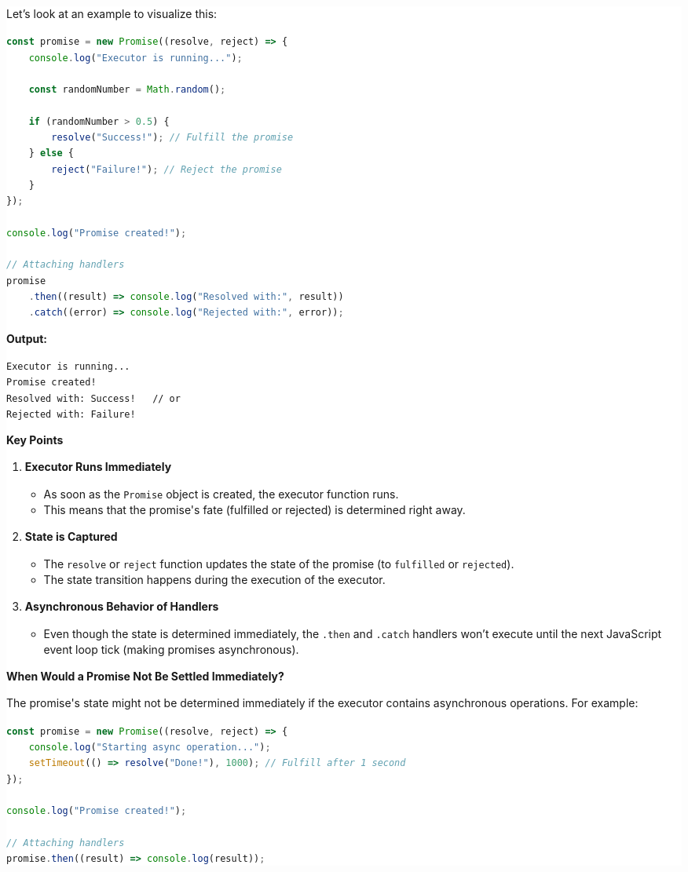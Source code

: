 Let’s look at an example to visualize this:

```javascript
const promise = new Promise((resolve, reject) => {
    console.log("Executor is running...");

    const randomNumber = Math.random();

    if (randomNumber > 0.5) {
        resolve("Success!"); // Fulfill the promise
    } else {
        reject("Failure!"); // Reject the promise
    }
});

console.log("Promise created!");

// Attaching handlers
promise
    .then((result) => console.log("Resolved with:", result))
    .catch((error) => console.log("Rejected with:", error));
```

**Output:**

```
Executor is running...
Promise created!
Resolved with: Success!   // or
Rejected with: Failure!
```

**Key Points**

1. **Executor Runs Immediately**
    
    - As soon as the `Promise` object is created, the executor function runs.
    - This means that the promise's fate (fulfilled or rejected) is determined right away.
2. **State is Captured**
    
    - The `resolve` or `reject` function updates the state of the promise (to `fulfilled` or `rejected`).
    - The state transition happens during the execution of the executor.
3. **Asynchronous Behavior of Handlers**
    
    - Even though the state is determined immediately, the `.then` and `.catch` handlers won’t execute until the next JavaScript event loop tick (making promises asynchronous).

**When Would a Promise Not Be Settled Immediately?**

The promise's state might not be determined immediately if the executor contains asynchronous operations. For example:

```javascript
const promise = new Promise((resolve, reject) => {
    console.log("Starting async operation...");
    setTimeout(() => resolve("Done!"), 1000); // Fulfill after 1 second
});

console.log("Promise created!");

// Attaching handlers
promise.then((result) => console.log(result));
```
